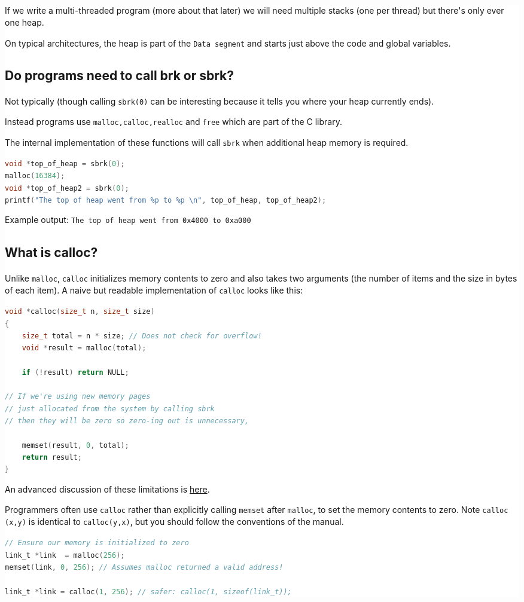 If we write a multi-threaded program (more about that later) 
we will need multiple stacks (one per thread) but there's only ever one heap.

On typical architectures, the heap is part of the `Data segment` and starts just above the code and global variables. 

## Do programs need to call brk or sbrk?

Not typically (though calling `sbrk(0)` can be interesting because it tells you where your heap currently ends). 

Instead programs use `malloc,calloc,realloc` and `free` which are part of the C library. 

The internal implementation of these functions will call `sbrk` when additional heap memory is required.
```C
void *top_of_heap = sbrk(0);
malloc(16384);
void *top_of_heap2 = sbrk(0);
printf("The top of heap went from %p to %p \n", top_of_heap, top_of_heap2);
```
Example output: `The top of heap went from 0x4000 to 0xa000`


## What is calloc?

Unlike `malloc`, `calloc` initializes memory contents to zero and also takes two arguments 
(the number of items and the size in bytes of each item). 
A naive but readable implementation of `calloc` looks like this:

```C
void *calloc(size_t n, size_t size)
{
	size_t total = n * size; // Does not check for overflow!
	void *result = malloc(total);
	
	if (!result) return NULL;
	
// If we're using new memory pages 
// just allocated from the system by calling sbrk
// then they will be zero so zero-ing out is unnecessary,

	memset(result, 0, total);
	return result; 
}
```

An advanced discussion of these limitations is [here](http://locklessinc.com/articles/calloc/).

Programmers often use `calloc` rather than explicitly calling `memset` after `malloc`, 
to set the memory contents to zero. Note `calloc(x,y)` is identical to `calloc(y,x)`, 
but you should follow the conventions of the manual.

```C
// Ensure our memory is initialized to zero
link_t *link  = malloc(256);
memset(link, 0, 256); // Assumes malloc returned a valid address!

link_t *link = calloc(1, 256); // safer: calloc(1, sizeof(link_t));
```
